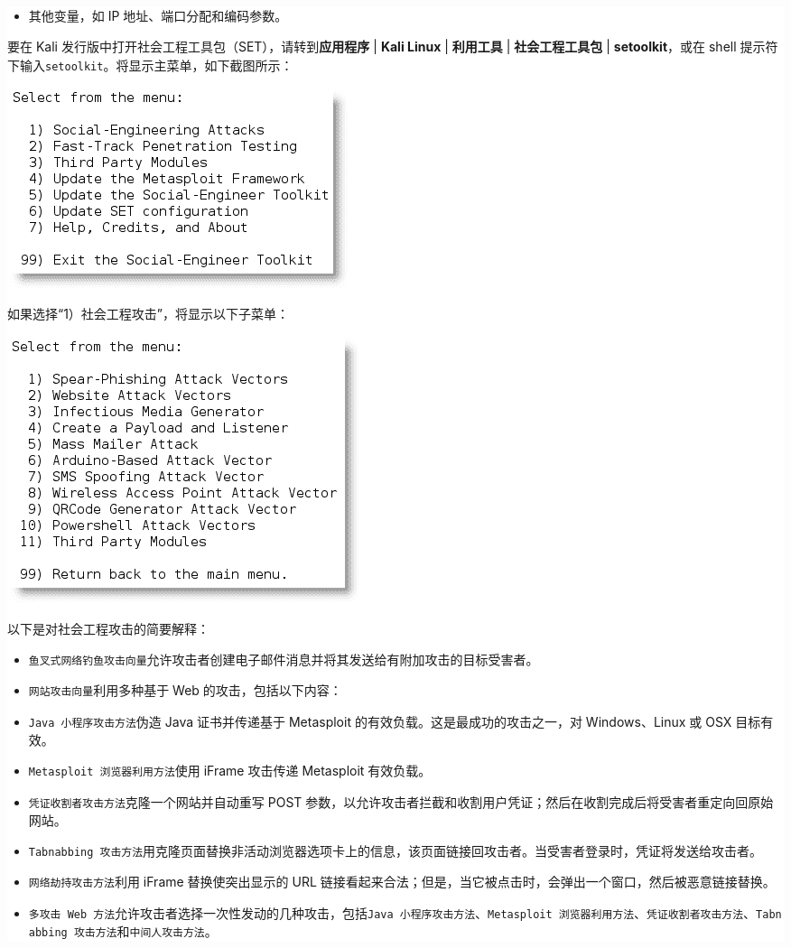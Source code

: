 +   其他变量，如 IP 地址、端口分配和编码参数。

要在 Kali 发行版中打开社会工程工具包（SET），请转到**应用程序** | **Kali Linux** | **利用工具** | **社会工程工具包** | **setoolkit**，或在 shell 提示符下输入`setoolkit`。将显示主菜单，如下截图所示：

![社会工程工具包](img/3121OS_07_01.jpg)

如果选择“1）社会工程攻击”，将显示以下子菜单：

![社会工程工具包](img/3121OS_07_02.jpg)

以下是对社会工程攻击的简要解释：

+   `鱼叉式网络钓鱼攻击向量`允许攻击者创建电子邮件消息并将其发送给有附加攻击的目标受害者。

+   `网站攻击向量`利用多种基于 Web 的攻击，包括以下内容：

+   `Java 小程序攻击方法`伪造 Java 证书并传递基于 Metasploit 的有效负载。这是最成功的攻击之一，对 Windows、Linux 或 OSX 目标有效。

+   `Metasploit 浏览器利用方法`使用 iFrame 攻击传递 Metasploit 有效负载。

+   `凭证收割者攻击方法`克隆一个网站并自动重写 POST 参数，以允许攻击者拦截和收割用户凭证；然后在收割完成后将受害者重定向回原始网站。

+   `Tabnabbing 攻击方法`用克隆页面替换非活动浏览器选项卡上的信息，该页面链接回攻击者。当受害者登录时，凭证将发送给攻击者。

+   `网络劫持攻击方法`利用 iFrame 替换使突出显示的 URL 链接看起来合法；但是，当它被点击时，会弹出一个窗口，然后被恶意链接替换。

+   `多攻击 Web 方法`允许攻击者选择一次性发动的几种攻击，包括`Java 小程序攻击方法`、`Metasploit 浏览器利用方法`、`凭证收割者攻击方法`、`Tabnabbing 攻击方法`和`中间人攻击方法`。
